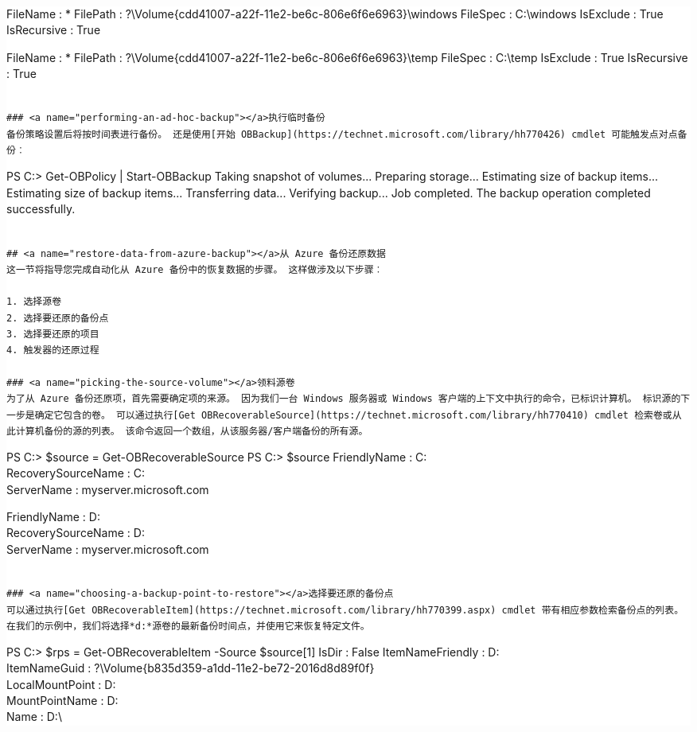 FileName : *
FilePath : \?\Volume{cdd41007-a22f-11e2-be6c-806e6f6e6963}\windows
FileSpec : C:\windows
IsExclude : True
IsRecursive : True

FileName : *
FilePath : \?\Volume{cdd41007-a22f-11e2-be6c-806e6f6e6963}\temp
FileSpec : C:\temp
IsExclude : True
IsRecursive : True
```

### <a name="performing-an-ad-hoc-backup"></a>执行临时备份
备份策略设置后将按时间表进行备份。 还是使用[开始 OBBackup](https://technet.microsoft.com/library/hh770426) cmdlet 可能触发点对点备份︰

```
PS C:> Get-OBPolicy | Start-OBBackup
Taking snapshot of volumes...
Preparing storage...
Estimating size of backup items...
Estimating size of backup items...
Transferring data...
Verifying backup...
Job completed.
The backup operation completed successfully.
```

## <a name="restore-data-from-azure-backup"></a>从 Azure 备份还原数据
这一节将指导您完成自动化从 Azure 备份中的恢复数据的步骤。 这样做涉及以下步骤︰

1. 选择源卷
2. 选择要还原的备份点
3. 选择要还原的项目
4. 触发器的还原过程

### <a name="picking-the-source-volume"></a>领料源卷
为了从 Azure 备份还原项，首先需要确定项的来源。 因为我们一台 Windows 服务器或 Windows 客户端的上下文中执行的命令，已标识计算机。 标识源的下一步是确定它包含的卷。 可以通过执行[Get OBRecoverableSource](https://technet.microsoft.com/library/hh770410) cmdlet 检索卷或从此计算机备份的源的列表。 该命令返回一个数组，从该服务器/客户端备份的所有源。

```
PS C:> $source = Get-OBRecoverableSource
PS C:> $source
FriendlyName : C:\
RecoverySourceName : C:\
ServerName : myserver.microsoft.com

FriendlyName : D:\
RecoverySourceName : D:\
ServerName : myserver.microsoft.com
```

### <a name="choosing-a-backup-point-to-restore"></a>选择要还原的备份点
可以通过执行[Get OBRecoverableItem](https://technet.microsoft.com/library/hh770399.aspx) cmdlet 带有相应参数检索备份点的列表。 在我们的示例中，我们将选择*d:*源卷的最新备份时间点，并使用它来恢复特定文件。

```
PS C:> $rps = Get-OBRecoverableItem -Source $source[1]
IsDir : False
ItemNameFriendly : D:\
ItemNameGuid : \?\Volume{b835d359-a1dd-11e2-be72-2016d8d89f0f}\
LocalMountPoint : D:\
MountPointName : D:\
Name : D:\